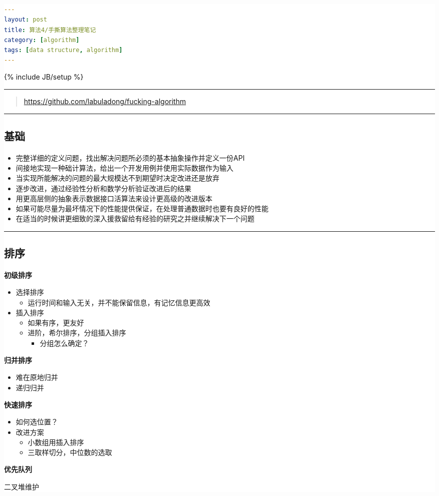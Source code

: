```yaml
---
layout: post
title: 算法4/手撕算法整理笔记
category: [algorithm]
tags: [data structure, algorithm]
---
```

{% include JB/setup %}

---

> https://github.com/labuladong/fucking-algorithm

---

## 基础

- 完整详细的定义问题，找出解决问题所必须的基本抽象操作并定义一份API
- 间接地实现一种础计算法，给出一个开发用例并使用实际数据作为输入
- 当实现所能解决的问题的最大规模达不到期望时决定改进还是放弃
- 逐步改进，通过经验性分析和数学分析验证改进后的结果
- 用更高层侧的抽象表示数据接口活算法来设计更高级的改进版本
- 如果可能尽量为最坏情况下的性能提供保证，在处理普通数据时也要有良好的性能
- 在适当的时候讲更细致的深入援救留给有经验的研究之并继续解决下一个问题

---

## 排序

**初级排序**

- 选择排序 
  - 运行时间和输入无关，并不能保留信息，有记忆信息更高效
- 插入排序
  - 如果有序，更友好
  - 进阶，希尔排序，分组插入排序
    - 分组怎么确定？

**归并排序**

- 难在原地归并
- 递归归并

**快速排序**

- 如何选位置？
- 改进方案
  - 小数组用插入排序
  - 三取样切分，中位数的选取

**优先队列**

二叉堆维护
